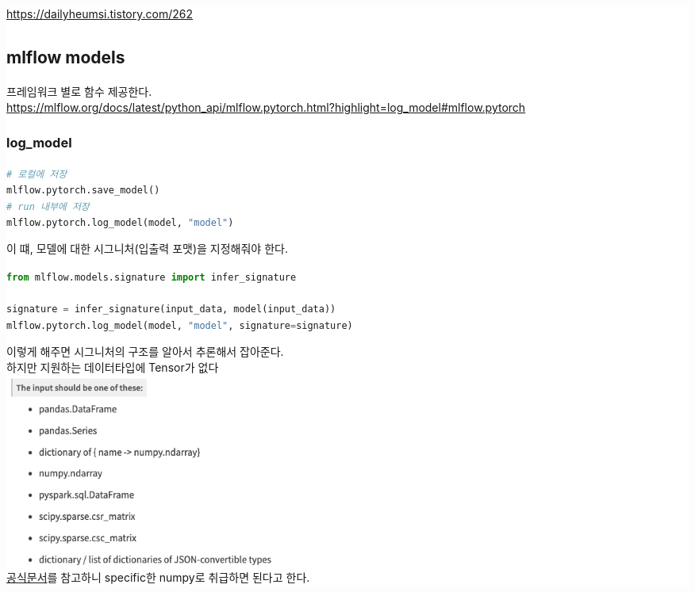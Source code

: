 https://dailyheumsi.tistory.com/262
## mlflow models
프레임워크 별로 함수 제공한다.  
https://mlflow.org/docs/latest/python_api/mlflow.pytorch.html?highlight=log_model#mlflow.pytorch

### log_model
```python
# 로컬에 저장
mlflow.pytorch.save_model()
# run 내부에 저장
mlflow.pytorch.log_model(model, "model")
```

이 떄, 모델에 대한 시그니처(입출력 포맷)을 지정해줘야 한다.
```python
from mlflow.models.signature import infer_signature

signature = infer_signature(input_data, model(input_data))
mlflow.pytorch.log_model(model, "model", signature=signature)
```
이렇게 해주면 시그니처의 구조를 알아서 추론해서 잡아준다.   
하지만 지원하는 데이터타입에 Tensor가 없다  
<img alt="img_1.png" src="src/img_1.png" width="40%"/>  
[공식문서](https://mlflow.org/docs/latest/model/signatures.html)를 참고하니 specific한 numpy로 취급하면 된다고 한다.  